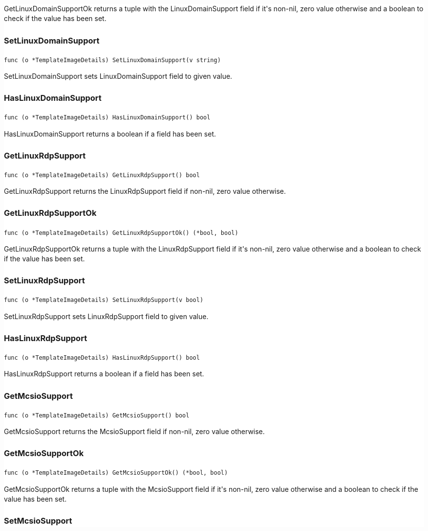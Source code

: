GetLinuxDomainSupportOk returns a tuple with the LinuxDomainSupport field if it's non-nil, zero value otherwise
and a boolean to check if the value has been set.

### SetLinuxDomainSupport

`func (o *TemplateImageDetails) SetLinuxDomainSupport(v string)`

SetLinuxDomainSupport sets LinuxDomainSupport field to given value.

### HasLinuxDomainSupport

`func (o *TemplateImageDetails) HasLinuxDomainSupport() bool`

HasLinuxDomainSupport returns a boolean if a field has been set.

### GetLinuxRdpSupport

`func (o *TemplateImageDetails) GetLinuxRdpSupport() bool`

GetLinuxRdpSupport returns the LinuxRdpSupport field if non-nil, zero value otherwise.

### GetLinuxRdpSupportOk

`func (o *TemplateImageDetails) GetLinuxRdpSupportOk() (*bool, bool)`

GetLinuxRdpSupportOk returns a tuple with the LinuxRdpSupport field if it's non-nil, zero value otherwise
and a boolean to check if the value has been set.

### SetLinuxRdpSupport

`func (o *TemplateImageDetails) SetLinuxRdpSupport(v bool)`

SetLinuxRdpSupport sets LinuxRdpSupport field to given value.

### HasLinuxRdpSupport

`func (o *TemplateImageDetails) HasLinuxRdpSupport() bool`

HasLinuxRdpSupport returns a boolean if a field has been set.

### GetMcsioSupport

`func (o *TemplateImageDetails) GetMcsioSupport() bool`

GetMcsioSupport returns the McsioSupport field if non-nil, zero value otherwise.

### GetMcsioSupportOk

`func (o *TemplateImageDetails) GetMcsioSupportOk() (*bool, bool)`

GetMcsioSupportOk returns a tuple with the McsioSupport field if it's non-nil, zero value otherwise
and a boolean to check if the value has been set.

### SetMcsioSupport
